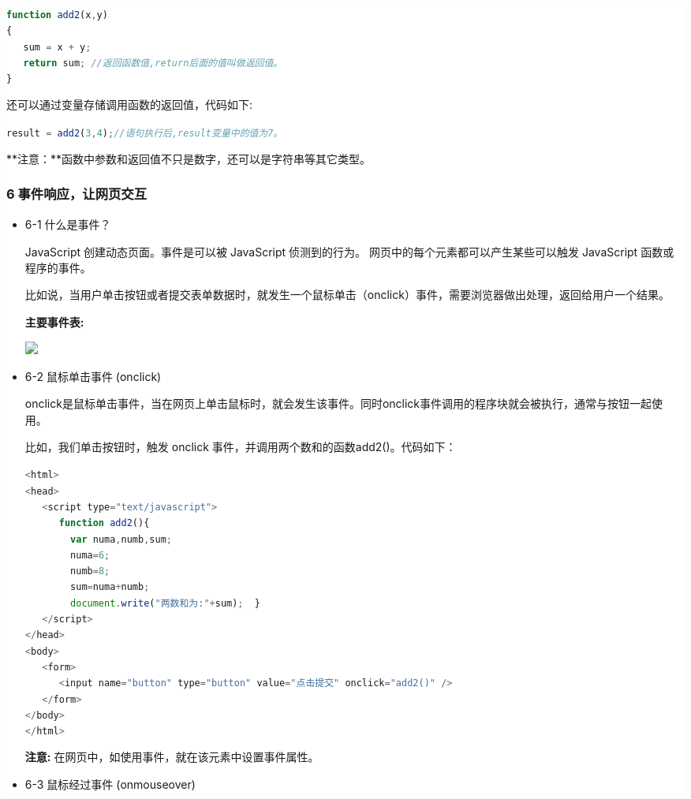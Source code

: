   ```javascript
  function add2(x,y)
  {
     sum = x + y;
     return sum; //返回函数值,return后面的值叫做返回值。
  }
  ```

  还可以通过变量存储调用函数的返回值，代码如下:

  ```javascript
  result = add2(3,4);//语句执行后,result变量中的值为7。
  ```

  **注意：**函数中参数和返回值不只是数字，还可以是字符串等其它类型。



### 6 事件响应，让网页交互

+ 6-1 什么是事件？

  JavaScript 创建动态页面。事件是可以被 JavaScript 侦测到的行为。 网页中的每个元素都可以产生某些可以触发 JavaScript 函数或程序的事件。

  比如说，当用户单击按钮或者提交表单数据时，就发生一个鼠标单击（onclick）事件，需要浏览器做出处理，返回给用户一个结果。

  **主要事件表:**

  ![](http://img.mukewang.com/53e198540001b66404860353.jpg)

+ 6-2 鼠标单击事件 (onclick)

  onclick是鼠标单击事件，当在网页上单击鼠标时，就会发生该事件。同时onclick事件调用的程序块就会被执行，通常与按钮一起使用。

  比如，我们单击按钮时，触发 onclick 事件，并调用两个数和的函数add2()。代码如下：

  ```javascript
  <html>
  <head>
     <script type="text/javascript">
        function add2(){
          var numa,numb,sum;
          numa=6;
          numb=8;
          sum=numa+numb;
          document.write("两数和为:"+sum);  }
     </script>
  </head>
  <body>
     <form>
        <input name="button" type="button" value="点击提交" onclick="add2()" />
     </form>
  </body>
  </html>
  ```

  **注意:** 在网页中，如使用事件，就在该元素中设置事件属性。 

+ 6-3 鼠标经过事件 (onmouseover)
